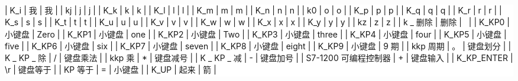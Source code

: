 | K_i | 我 | 我 |
| kj | j | j |
| K_k | k | k |
| K_l | l | l |
| K_m | m | m |
| K_n | n | n |
| k0 | o | o |
| K_p | p | p |
| K_q | q | q |
| K_r | r | r |
| K_s | s | s |
| K_t | t | t |
| K_u | u | u |
| K_v | v | v |
| K_w | w | w |
| K_x | x | x |
| K_y | y | y |
| kz | z | z |
| k _ 删除 | 删除 |   |
| K_KP0 | 小键盘 | Zero |
| K_KP1 | 小键盘 | one |
| K_KP2 | 小键盘 | Two |
| K_KP3 | 小键盘 | three |
| K_KP4 | 小键盘 | four |
| K_KP5 | 小键盘 | five |
| K_KP6 | 小键盘 | six |
| K_KP7 | 小键盘 | seven |
| K_KP8 | 小键盘 | eight |
| K_KP9 | 小键盘 | 9 期 |
| kkp 周期 | 。 | 键盘划分 |
| K _ KP _ 除 | / | 键盘乘法 |
| kkp 乘 | * | 键盘减号 |
| K _ KP _ 减 | - | 键盘加号 |
| S7-1200 可编程控制器 | + | 键盘输入 |
| K_KP_ENTER | \r | 键盘等于 |
| KP 等于 | = | 小键盘 |
| K_UP | 起来 | 箭 |